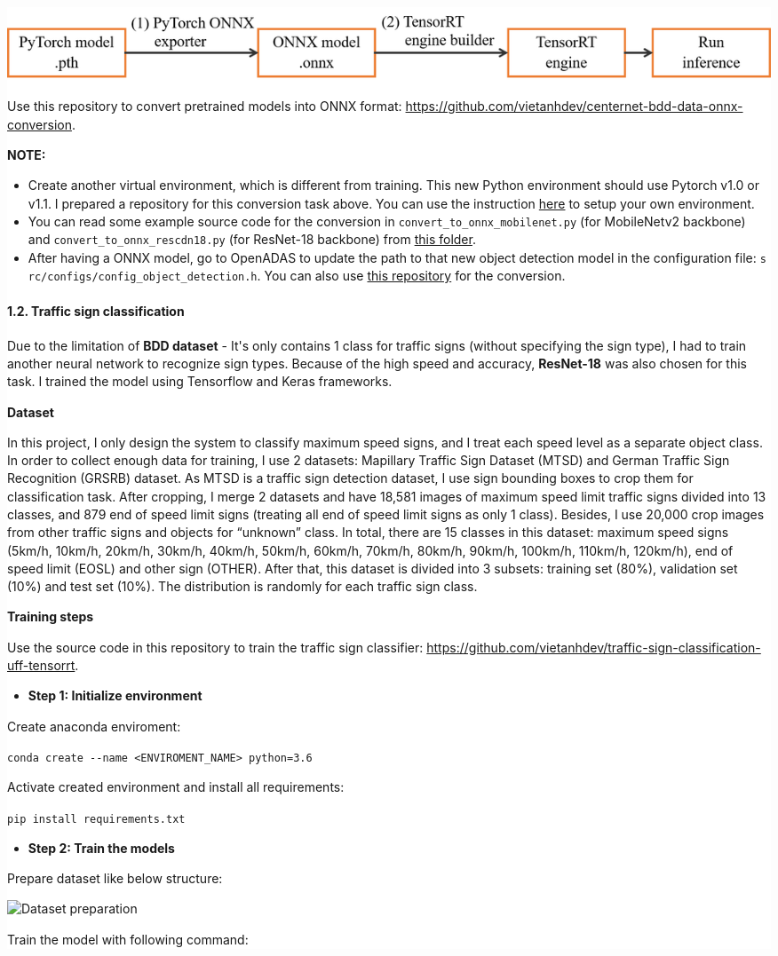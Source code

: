 ![](images/centernet-optimize.png)

Use this repository to convert pretrained models into ONNX format: <https://github.com/vietanhdev/centernet-bdd-data-onnx-conversion>.

**NOTE:**

- Create another virtual environment, which is different from training. This new Python environment should use Pytorch v1.0 or v1.1. I prepared a repository for this conversion task above. You can use the instruction [here](https://github.com/vietanhdev/TensorRT-CenterNet/blob/master/readme/ctdet2onnx.md) to setup your own environment.
- You can read some example source code for the conversion in `convert_to_onnx_mobilenet.py` (for MobileNetv2 backbone) and `convert_to_onnx_rescdn18.py` (for ResNet-18 backbone) from [this folder](https://github.com/vietanhdev/centernet-bdd-data-onnx-conversion/tree/master/src).
- After having a ONNX model, go to OpenADAS to update the path to that new object detection model in the configuration file: `src/configs/config_object_detection.h`. You can also use [this repository](https://github.com/vietanhdev/TensorRT-CenterNet/) for the conversion.

#### 1.2. Traffic sign classification

Due to the limitation of **BDD dataset** - It's only contains 1 class for traffic signs (without specifying the sign type), I had to train another neural network to recognize sign types. Because of the high speed and accuracy, **ResNet-18** was also chosen for this task. I trained the model using Tensorflow and Keras frameworks.

**Dataset**

In this project, I only design the system to classify maximum speed signs, and I treat each speed level as a separate object class. In order to collect enough data for training, I use 2 datasets: Mapillary Traffic Sign Dataset (MTSD) and German Traffic Sign Recognition (GRSRB) dataset. As MTSD is a traffic sign detection dataset, I use sign bounding boxes to crop them for classification task. After cropping, I merge 2 datasets and have 18,581 images of maximum speed limit traffic signs divided into 13 classes, and 879 end of speed limit signs (treating all end of speed limit signs as only 1 class). Besides, I use 20,000 crop images from other traffic signs and objects for “unknown” class. In total, there are 15 classes in this dataset: maximum speed signs (5km/h, 10km/h, 20km/h, 30km/h, 40km/h, 50km/h, 60km/h, 70km/h, 80km/h, 90km/h, 100km/h, 110km/h, 120km/h), end of speed limit (EOSL) and other sign (OTHER). After that, this dataset is divided into 3 subsets: training set (80%), validation set (10%) and test set (10%). The distribution is randomly for each traffic sign class.

**Training steps**

Use the source code in this repository to train the traffic sign classifier: <https://github.com/vietanhdev/traffic-sign-classification-uff-tensorrt>.

- **Step 1: Initialize environment**

Create anaconda enviroment:

```conda create --name <ENVIROMENT_NAME> python=3.6```

Activate created environment and install all requirements:

```pip install requirements.txt```


- **Step 2: Train the models**

Prepare dataset like below structure:

![Dataset preparation](images/dataset-preparation.png)

Train the model with following command:

```
